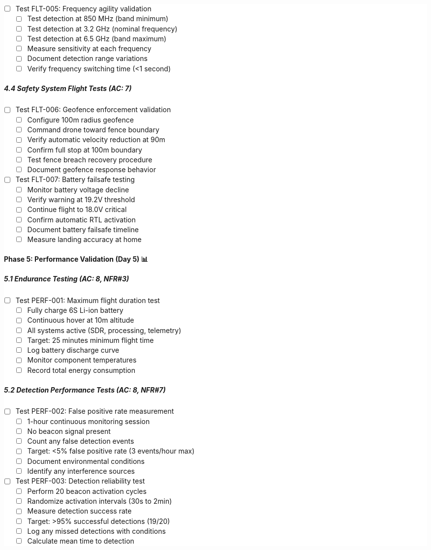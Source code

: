 - [ ] Test FLT-005: Frequency agility validation
  - [ ] Test detection at 850 MHz (band minimum)
  - [ ] Test detection at 3.2 GHz (nominal frequency)
  - [ ] Test detection at 6.5 GHz (band maximum)
  - [ ] Measure sensitivity at each frequency
  - [ ] Document detection range variations
  - [ ] Verify frequency switching time (<1 second)

##### 4.4 Safety System Flight Tests (AC: 7)
- [ ] Test FLT-006: Geofence enforcement validation
  - [ ] Configure 100m radius geofence
  - [ ] Command drone toward fence boundary
  - [ ] Verify automatic velocity reduction at 90m
  - [ ] Confirm full stop at 100m boundary
  - [ ] Test fence breach recovery procedure
  - [ ] Document geofence response behavior

- [ ] Test FLT-007: Battery failsafe testing
  - [ ] Monitor battery voltage decline
  - [ ] Verify warning at 19.2V threshold
  - [ ] Continue flight to 18.0V critical
  - [ ] Confirm automatic RTL activation
  - [ ] Document battery failsafe timeline
  - [ ] Measure landing accuracy at home

#### Phase 5: Performance Validation (Day 5) 📊

##### 5.1 Endurance Testing (AC: 8, NFR#3)
- [ ] Test PERF-001: Maximum flight duration test
  - [ ] Fully charge 6S Li-ion battery
  - [ ] Continuous hover at 10m altitude
  - [ ] All systems active (SDR, processing, telemetry)
  - [ ] Target: 25 minutes minimum flight time
  - [ ] Log battery discharge curve
  - [ ] Monitor component temperatures
  - [ ] Record total energy consumption

##### 5.2 Detection Performance Tests (AC: 8, NFR#7)
- [ ] Test PERF-002: False positive rate measurement
  - [ ] 1-hour continuous monitoring session
  - [ ] No beacon signal present
  - [ ] Count any false detection events
  - [ ] Target: <5% false positive rate (3 events/hour max)
  - [ ] Document environmental conditions
  - [ ] Identify any interference sources

- [ ] Test PERF-003: Detection reliability test
  - [ ] Perform 20 beacon activation cycles
  - [ ] Randomize activation intervals (30s to 2min)
  - [ ] Measure detection success rate
  - [ ] Target: >95% successful detections (19/20)
  - [ ] Log any missed detections with conditions
  - [ ] Calculate mean time to detection
